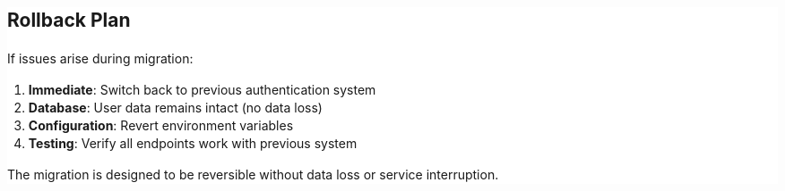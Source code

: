 ## Rollback Plan

If issues arise during migration:

1. **Immediate**: Switch back to previous authentication system
2. **Database**: User data remains intact (no data loss)
3. **Configuration**: Revert environment variables
4. **Testing**: Verify all endpoints work with previous system

The migration is designed to be reversible without data loss or service interruption.